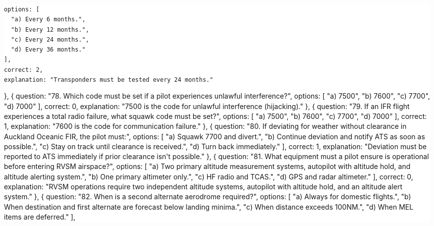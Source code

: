     options: [
      "a) Every 6 months.",
      "b) Every 12 months.",
      "c) Every 24 months.",
      "d) Every 36 months."
    ],
    correct: 2,
    explanation: "Transponders must be tested every 24 months."
},
{
    question: "78. Which code must be set if a pilot experiences unlawful interference?",
    options: [
      "a) 7500",
      "b) 7600",
      "c) 7700",
      "d) 7000"
    ],
    correct: 0,
    explanation: "7500 is the code for unlawful interference (hijacking)."
},
{
    question: "79. If an IFR flight experiences a total radio failure, what squawk code must be set?",
    options: [
      "a) 7500",
      "b) 7600",
      "c) 7700",
      "d) 7000"
    ],
    correct: 1,
    explanation: "7600 is the code for communication failure."
},
{
    question: "80. If deviating for weather without clearance in Auckland Oceanic FIR, the pilot must:",
    options: [
      "a) Squawk 7700 and divert.",
      "b) Continue deviation and notify ATS as soon as possible.",
      "c) Stay on track until clearance is received.",
      "d) Turn back immediately."
    ],
    correct: 1,
    explanation: "Deviation must be reported to ATS immediately if prior clearance isn't possible."
},
{
    question: "81. What equipment must a pilot ensure is operational before entering RVSM airspace?",
    options: [
      "a) Two primary altitude measurement systems, autopilot with altitude hold, and altitude alerting system.",
      "b) One primary altimeter only.",
      "c) HF radio and TCAS.",
      "d) GPS and radar altimeter."
    ],
    correct: 0,
    explanation: "RVSM operations require two independent altitude systems, autopilot with altitude hold, and an altitude alert system."
},
{
    question: "82. When is a second alternate aerodrome required?",
    options: [
      "a) Always for domestic flights.",
      "b) When destination and first alternate are forecast below landing minima.",
      "c) When distance exceeds 100NM.",
      "d) When MEL items are deferred."
    ],